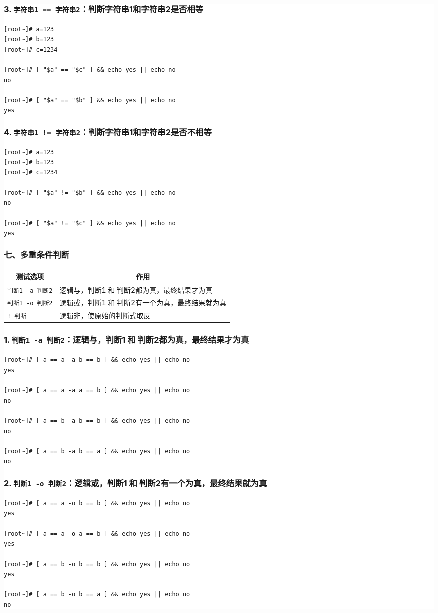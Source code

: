 ### 3. `字符串1 == 字符串2`：判断字符串1和字符串2是否**相等**
```
[root~]# a=123
[root~]# b=123
[root~]# c=1234

[root~]# [ "$a" == "$c" ] && echo yes || echo no
no

[root~]# [ "$a" == "$b" ] && echo yes || echo no
yes
```

### 4. `字符串1 != 字符串2`：判断字符串1和字符串2是否**不相等**

```
[root~]# a=123
[root~]# b=123
[root~]# c=1234

[root~]# [ "$a" != "$b" ] && echo yes || echo no
no

[root~]# [ "$a" != "$c" ] && echo yes || echo no
yes
```

### 七、多重条件判断

测试选项|作用
-|-
`判断1 -a 判断2`|逻辑与，判断1 和 判断2都为真，最终结果才为真
`判断1 -o 判断2`|逻辑或，判断1 和 判断2有一个为真，最终结果就为真
`! 判断`|逻辑非，使原始的判断式取反

### 1. **`判断1 -a 判断2`：逻辑与，判断1 和 判断2都为真，最终结果才为真**
```
[root~]# [ a == a -a b == b ] && echo yes || echo no
yes

[root~]# [ a == a -a a == b ] && echo yes || echo no
no

[root~]# [ a == b -a b == b ] && echo yes || echo no
no

[root~]# [ a == b -a b == a ] && echo yes || echo no
no
```

### 2. **`判断1 -o 判断2`：逻辑或，判断1 和 判断2有一个为真，最终结果就为真**
```
[root~]# [ a == a -o b == b ] && echo yes || echo no
yes

[root~]# [ a == a -o a == b ] && echo yes || echo no
yes

[root~]# [ a == b -o b == b ] && echo yes || echo no
yes

[root~]# [ a == b -o b == a ] && echo yes || echo no
no
```
